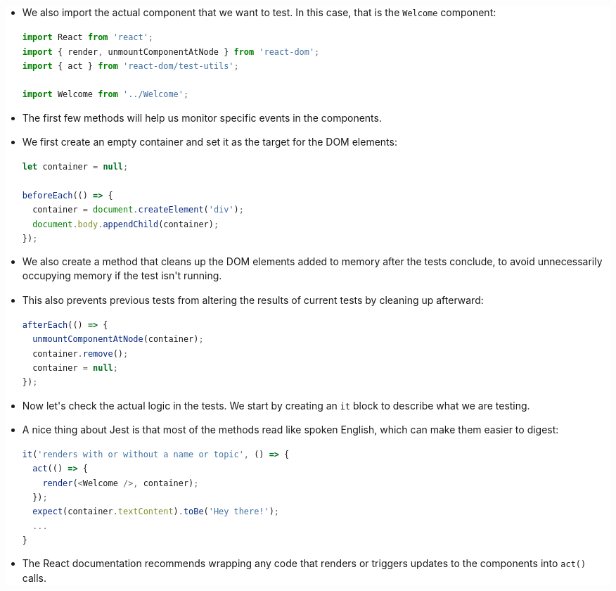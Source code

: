   * We also import the actual component that we want to test. In this case, that is the `Welcome` component:

    ```js
    import React from 'react';
    import { render, unmountComponentAtNode } from 'react-dom';
    import { act } from 'react-dom/test-utils';

    import Welcome from '../Welcome';
    ```

  * The first few methods will help us monitor specific events in the components.

  * We first create an empty container and set it as the target for the DOM elements:

    ```js
    let container = null;

    beforeEach(() => {
      container = document.createElement('div');
      document.body.appendChild(container);
    });
    ```

  * We also create a method that cleans up the DOM elements added to memory after the tests conclude, to avoid unnecessarily occupying memory if the test isn't running.

  * This also prevents previous tests from altering the results of current tests by cleaning up afterward:

    ```js
    afterEach(() => {
      unmountComponentAtNode(container);
      container.remove();
      container = null;
    });
    ```

  * Now let's check the actual logic in the tests. We start by creating an `it` block to describe what we are testing.

  * A nice thing about Jest is that most of the methods read like spoken English, which can make them easier to digest:

    ```js
    it('renders with or without a name or topic', () => {
      act(() => {
        render(<Welcome />, container);
      });
      expect(container.textContent).toBe('Hey there!');
      ...
    }
    ```

  * The React documentation recommends wrapping any code that renders or triggers updates to the components into `act()` calls.
